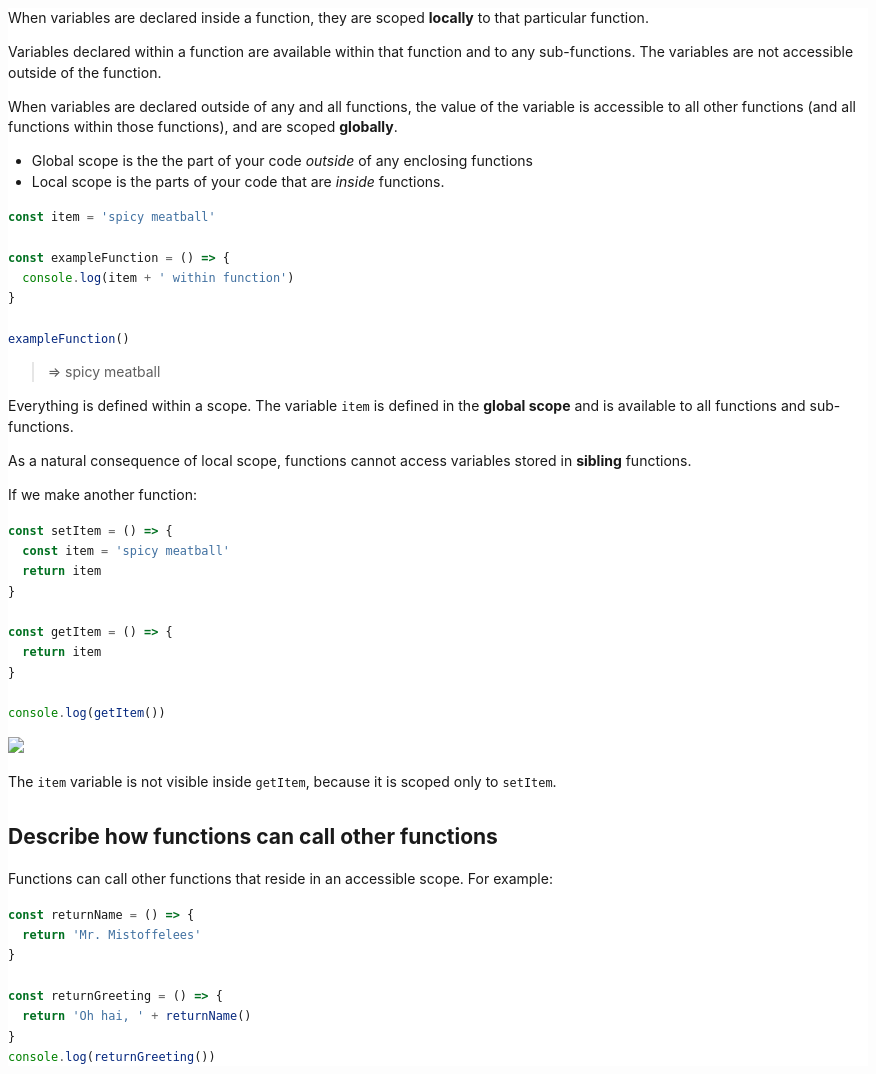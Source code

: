 When variables are declared inside a function, they are scoped **locally** to that particular function.

Variables declared within a function are available within that function and to any sub-functions. The variables are not accessible outside of the function.

When variables are declared outside of any and all functions, the value of the variable is accessible to all other functions (and all functions within those functions), and are scoped **globally**.

- Global scope is the the part of your code _outside_ of any enclosing functions
- Local scope is the parts of your code that are _inside_ functions.

```javascript
const item = 'spicy meatball'

const exampleFunction = () => {
  console.log(item + ' within function')
}

exampleFunction()
```

> => spicy meatball

Everything is defined within a scope. The variable `item` is defined in the **global scope** and is available to all functions and sub-functions.

As a natural consequence of local scope, functions cannot access variables stored in **sibling** functions.

If we make another function:

```javascript
const setItem = () => {
  const item = 'spicy meatball'
  return item
}

const getItem = () => {
  return item
}

console.log(getItem())
```

![](https://i.imgur.com/xNQ689Y.png)

The `item` variable is not visible inside `getItem`, because it is scoped only to `setItem`.

## Describe how functions can call other functions

Functions can call other functions that reside in an accessible scope. For example:

```javascript
const returnName = () => {
  return 'Mr. Mistoffelees'
}

const returnGreeting = () => {
  return 'Oh hai, ' + returnName()
}
console.log(returnGreeting())
```
